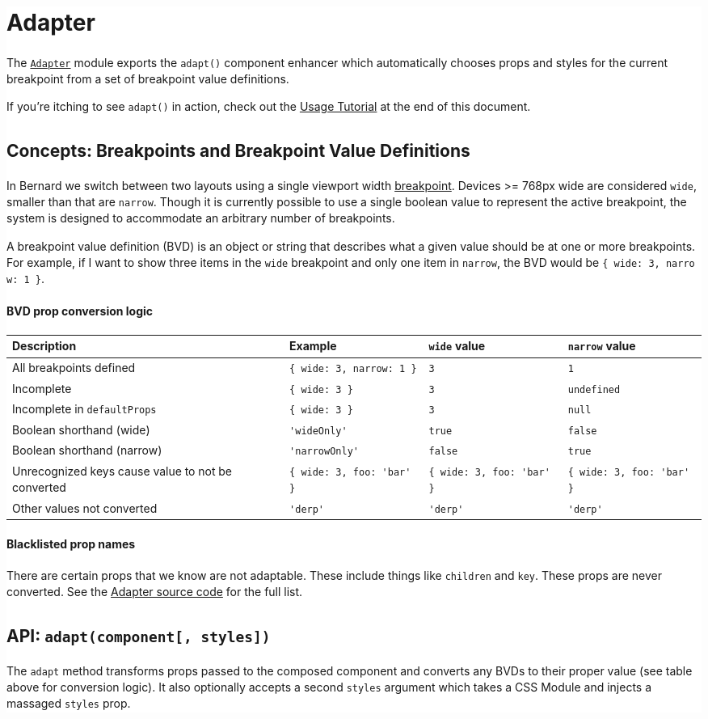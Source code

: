 # Adapter

The [`Adapter`](https://github.com/zakness/birchbox-gitbook/tree/1ad9356b440d8ffd191f6222475ef6f0c15444b0/src/enhancers/Adapter/index.js) module exports the `adapt()` component enhancer which automatically chooses props and styles for the current breakpoint from a set of breakpoint value definitions.

If you’re itching to see `adapt()` in action, check out the [Usage Tutorial](adapter.md#usage-tutorial-adaptivewrapper) at the end of this document.

## Concepts: Breakpoints and Breakpoint Value Definitions

In Bernard we switch between two layouts using a single viewport width [breakpoint](https://responsivedesign.is/strategy/page-layout/defining-breakpoints). Devices &gt;= 768px wide are considered `wide`, smaller than that are `narrow`. Though it is currently possible to use a single boolean value to represent the active breakpoint, the system is designed to accommodate an arbitrary number of breakpoints.

A breakpoint value definition \(BVD\) is an object or string that describes what a given value should be at one or more breakpoints. For example, if I want to show three items in the `wide` breakpoint and only one item in `narrow`, the BVD would be `{ wide: 3, narrow: 1 }`.

#### BVD prop conversion logic

| Description | Example | `wide` value | `narrow` value |
| :--- | :--- | :--- | :--- |
| All breakpoints defined | `{ wide: 3, narrow: 1 }` | `3` | `1` |
| Incomplete | `{ wide: 3 }` | `3` | `undefined` |
| Incomplete in `defaultProps` | `{ wide: 3 }` | `3` | `null` |
| Boolean shorthand \(wide\) | `'wideOnly'` | `true` | `false` |
| Boolean shorthand \(narrow\) | `'narrowOnly'` | `false` | `true` |
| Unrecognized keys cause value to not be converted | `{ wide: 3, foo: 'bar' }` | `{ wide: 3, foo: 'bar' }` | `{ wide: 3, foo: 'bar' }` |
| Other values not converted | `'derp'` | `'derp'` | `'derp'` |

#### Blacklisted prop names

There are certain props that we know are not adaptable. These include things like `children` and `key`. These props are never converted. See the [Adapter source code](https://github.com/zakness/birchbox-gitbook/tree/1ad9356b440d8ffd191f6222475ef6f0c15444b0/src/enhancers/Adapter/index.js) for the full list.

## API: `adapt(component[, styles])`

The `adapt` method transforms props passed to the composed component and converts any BVDs to their proper value \(see table above for conversion logic\). It also optionally accepts a second `styles` argument which takes a CSS Module and injects a massaged `styles` prop.
